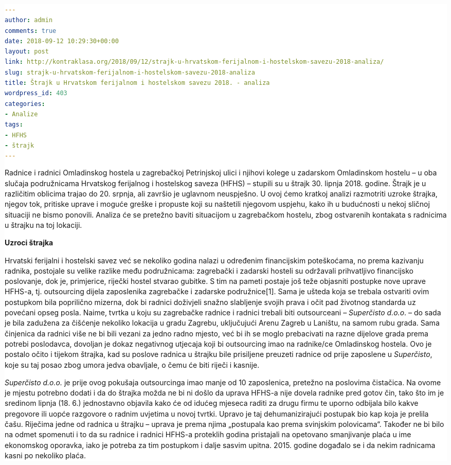 ```yaml
---
author: admin
comments: true
date: 2018-09-12 10:29:30+00:00
layout: post
link: http://kontraklasa.org/2018/09/12/strajk-u-hrvatskom-ferijalnom-i-hostelskom-savezu-2018-analiza/
slug: strajk-u-hrvatskom-ferijalnom-i-hostelskom-savezu-2018-analiza
title: Štrajk u Hrvatskom ferijalnom i hostelskom savezu 2018. - analiza
wordpress_id: 403
categories:
- Analize
tags:
- HFHS
- štrajk
---
```


Radnice i radnici Omladinskog hostela u zagrebačkoj Petrinjskoj ulici i njihovi kolege u zadarskom Omladinskom hostelu – u oba slučaja podružnicama Hrvatskog ferijalnog i hostelskog saveza (HFHS) – stupili su u štrajk 30. lipnja 2018. godine. Štrajk je u različitim oblicima trajao do 20. srpnja, ali završio je uglavnom neuspješno. U ovoj ćemo kratkoj analizi razmotriti uzroke štrajka, njegov tok, pritiske uprave i moguće greške i propuste koji su naštetili njegovom uspjehu, kako ih u budućnosti u nekoj sličnoj situaciji ne bismo ponovili. Analiza će se pretežno baviti situacijom u zagrebačkom hostelu, zbog ostvarenih kontakata s radnicima u štrajku na toj lokaciji.




**Uzroci štrajka**




Hrvatski ferijalni i hostelski savez već se nekoliko godina nalazi u određenim financijskim poteškoćama, no prema kazivanju radnika, postojale su velike razlike među podružnicama: zagrebački i zadarski hosteli su održavali prihvatljivo financijsko poslovanje, dok je, primjerice, riječki hostel stvarao gubitke. S tim na pameti postaje još teže objasniti postupke nove uprave HFHS-a, tj. outsourcing dijela zaposlenika zagrebačke i zadarske podružnice[1]. Sama je ušteda koja se trebala ostvariti ovim postupkom bila poprilično mizerna, dok bi radnici doživjeli snažno slabljenje svojih prava i očit pad životnog standarda uz povećani opseg posla. Naime, tvrtka u koju su zagrebačke radnice i radnici trebali biti outsourceani – _Superčisto d.o.o_. – do sada je bila zadužena za čišćenje nekoliko lokacija u gradu Zagrebu, uključujući Arenu Zagreb u Laništu, na samom rubu grada. Sama činjenica da radnici više ne bi bili vezani za jedno radno mjesto, već bi ih se moglo prebacivati na razne dijelove grada prema potrebi poslodavca, dovoljan je dokaz negativnog utjecaja koji bi outsourcing imao na radnike/ce Omladinskog hostela. Ovo je postalo očito i tijekom štrajka, kad su poslove radnica u štrajku bile prisiljene preuzeti radnice od prije zaposlene u _Superčisto_, koje su taj posao zbog umora jedva obavljale, o čemu će biti riječi i kasnije.




_Superčisto d.o.o._ je prije ovog pokušaja outsourcinga imao manje od 10 zaposlenica, pretežno na poslovima čistačica. Na ovome je mjestu potrebno dodati i da do štrajka možda ne bi ni došlo da uprava HFHS-a nije dovela radnike pred gotov čin, tako što im je sredinom lipnja (18. 6.) jednostavno objavila kako će od idućeg mjeseca raditi za drugu firmu te uporno odbijala bilo kakve pregovore ili uopće razgovore o radnim uvjetima u novoj tvrtki. Upravo je taj dehumanizirajući postupak bio kap koja je prelila čašu. Riječima jedne od radnica u štrajku – uprava je prema njima „postupala kao prema svinjskim polovicama“. Također ne bi bilo na odmet spomenuti i to da su radnice i radnici HFHS-a proteklih godina pristajali na opetovano smanjivanje plaća u ime ekonomskog oporavka, iako je potreba za tim postupkom i dalje sasvim upitna. 2015. godine događalo se i da nekim radnicama kasni po nekoliko plaća.
